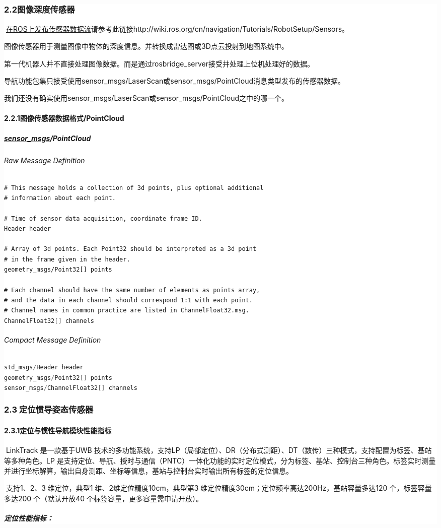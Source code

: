 ### 2.2图像深度传感器

​		[在ROS上发布传感器数据流](http://wiki.ros.org/cn/navigation/Tutorials/RobotSetup/Sensors)请参考此链接http://wiki.ros.org/cn/navigation/Tutorials/RobotSetup/Sensors。

​		图像传感器用于测量图像中物体的深度信息。并转换成雷达图或3D点云投射到地图系统中。

​		第一代机器人并不直接处理图像数据。而是通过rosbridge_server接受并处理上位机处理好的数据。

​		导航功能包集只接受使用sensor_msgs/LaserScan或sensor_msgs/PointCloud消息类型发布的传感器数据。

​		我们还没有确实使用sensor_msgs/LaserScan或sensor_msgs/PointCloud之中的哪一个。

#### 2.2.1图像传感器数据格式/PointCloud

##### [sensor_msgs](http://docs.ros.org/api/sensor_msgs/html/index-msg.html)/PointCloud

###### Raw Message Definition

```shell
# This message holds a collection of 3d points, plus optional additional
# information about each point.

# Time of sensor data acquisition, coordinate frame ID.
Header header

# Array of 3d points. Each Point32 should be interpreted as a 3d point
# in the frame given in the header.
geometry_msgs/Point32[] points

# Each channel should have the same number of elements as points array,
# and the data in each channel should correspond 1:1 with each point.
# Channel names in common practice are listed in ChannelFloat32.msg.
ChannelFloat32[] channels
```

###### Compact Message Definition

```c++
std_msgs/Header header
geometry_msgs/Point32[] points
sensor_msgs/ChannelFloat32[] channels
```

### 2.3 定位惯导姿态传感器

#### 2.3.1定位与惯性导航模块性能指标

​		LinkTrack 是一款基于UWB 技术的多功能系统，支持LP（局部定位）、DR（分布式测距）、DT（数传）三种模式，支持配置为标签、基站等多种角色。LP 是支持定位、导航、授时与通信（PNTC）一体化功能的实时定位模式，分为标签、基站、控制台三种角色。标签实时测量并进行坐标解算，输出自身测距、坐标等信息，基站与控制台实时输出所有标签的定位信息。

​		支持1、2、3 维定位，典型1 维、2维定位精度10cm，典型第3 维定位精度30cm；定位频率高达200Hz，基站容量多达120 个，标签容量多达200 个（默认开放40 个标签容量，更多容量需申请开放）。

##### 定位性能指标：
